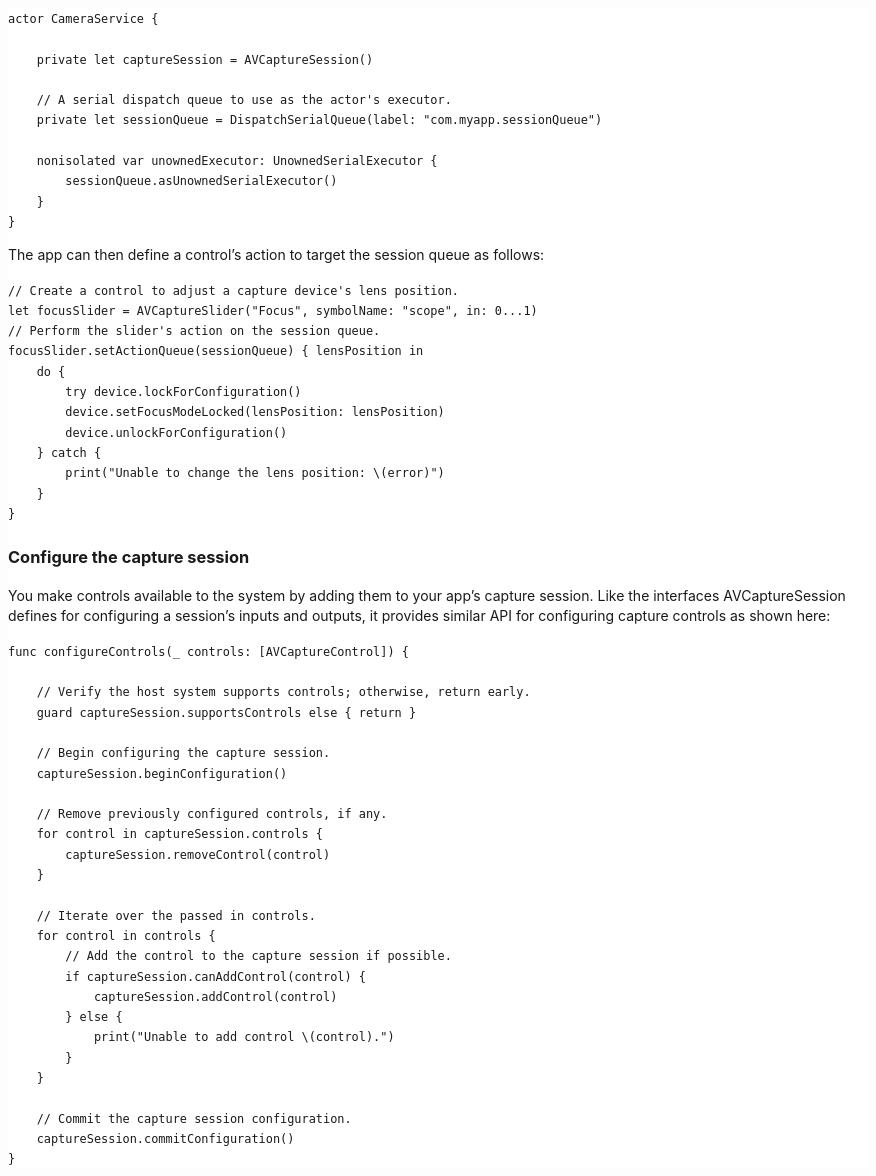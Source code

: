 ```
actor CameraService {

    private let captureSession = AVCaptureSession()

    // A serial dispatch queue to use as the actor's executor.
    private let sessionQueue = DispatchSerialQueue(label: "com.myapp.sessionQueue")

    nonisolated var unownedExecutor: UnownedSerialExecutor {
        sessionQueue.asUnownedSerialExecutor()
    }
}
```

The app can then define a control’s action to target the session queue as follows:

```
// Create a control to adjust a capture device's lens position.
let focusSlider = AVCaptureSlider("Focus", symbolName: "scope", in: 0...1)
// Perform the slider's action on the session queue.
focusSlider.setActionQueue(sessionQueue) { lensPosition in
    do {
        try device.lockForConfiguration()
        device.setFocusModeLocked(lensPosition: lensPosition)
        device.unlockForConfiguration()
    } catch {
        print("Unable to change the lens position: \(error)")
    }
}
```

### Configure the capture session

You make controls available to the system by adding them to your app’s capture session. Like the interfaces AVCaptureSession defines for configuring a session’s inputs and outputs, it provides similar API for configuring capture controls as shown here:

```
func configureControls(_ controls: [AVCaptureControl]) {

    // Verify the host system supports controls; otherwise, return early.
    guard captureSession.supportsControls else { return }

    // Begin configuring the capture session.
    captureSession.beginConfiguration()

    // Remove previously configured controls, if any.
    for control in captureSession.controls {
        captureSession.removeControl(control)
    }

    // Iterate over the passed in controls.
    for control in controls {
        // Add the control to the capture session if possible.
        if captureSession.canAddControl(control) {
            captureSession.addControl(control)
        } else {
            print("Unable to add control \(control).")
        }
    }

    // Commit the capture session configuration.
    captureSession.commitConfiguration()
}
```
